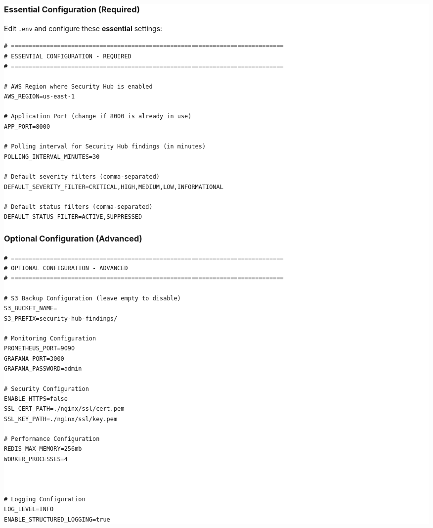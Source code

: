 ### Essential Configuration (Required)
Edit `.env` and configure these **essential** settings:

```env
# =============================================================================
# ESSENTIAL CONFIGURATION - REQUIRED
# =============================================================================

# AWS Region where Security Hub is enabled
AWS_REGION=us-east-1

# Application Port (change if 8000 is already in use)
APP_PORT=8000

# Polling interval for Security Hub findings (in minutes)
POLLING_INTERVAL_MINUTES=30

# Default severity filters (comma-separated)
DEFAULT_SEVERITY_FILTER=CRITICAL,HIGH,MEDIUM,LOW,INFORMATIONAL

# Default status filters (comma-separated)
DEFAULT_STATUS_FILTER=ACTIVE,SUPPRESSED
```

### Optional Configuration (Advanced)
```env
# =============================================================================
# OPTIONAL CONFIGURATION - ADVANCED
# =============================================================================

# S3 Backup Configuration (leave empty to disable)
S3_BUCKET_NAME=
S3_PREFIX=security-hub-findings/

# Monitoring Configuration
PROMETHEUS_PORT=9090
GRAFANA_PORT=3000
GRAFANA_PASSWORD=admin

# Security Configuration
ENABLE_HTTPS=false
SSL_CERT_PATH=./nginx/ssl/cert.pem
SSL_KEY_PATH=./nginx/ssl/key.pem

# Performance Configuration
REDIS_MAX_MEMORY=256mb
WORKER_PROCESSES=4



# Logging Configuration
LOG_LEVEL=INFO
ENABLE_STRUCTURED_LOGGING=true
```
